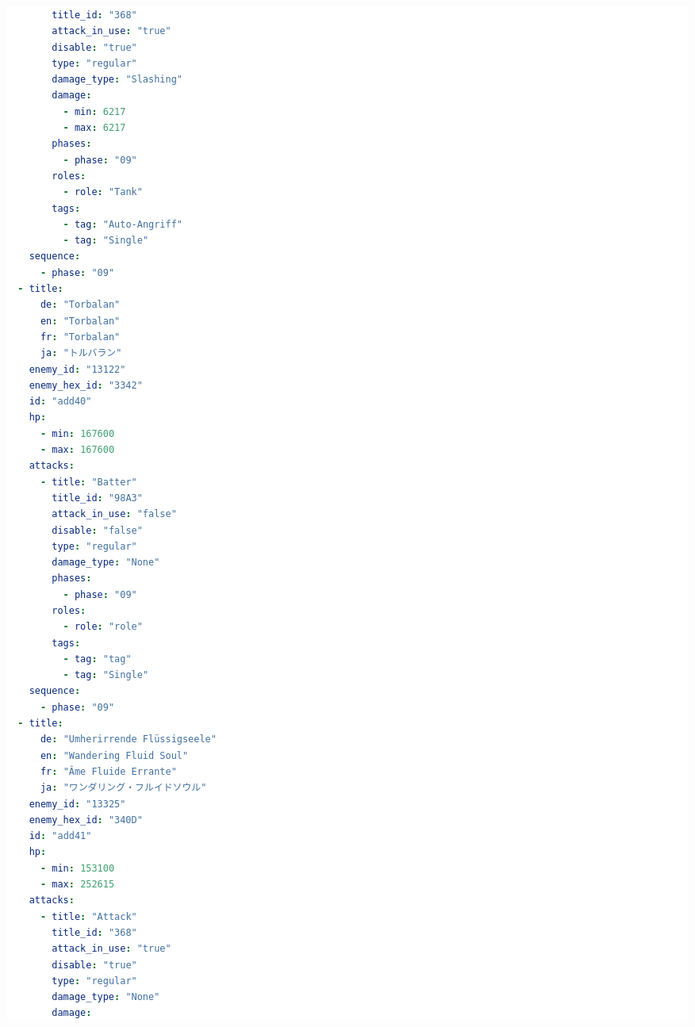 ```yaml
        title_id: "368"
        attack_in_use: "true"
        disable: "true"
        type: "regular"
        damage_type: "Slashing"
        damage:
          - min: 6217
          - max: 6217
        phases:
          - phase: "09"
        roles:
          - role: "Tank"
        tags:
          - tag: "Auto-Angriff"
          - tag: "Single"
    sequence:
      - phase: "09"
  - title:
      de: "Torbalan"
      en: "Torbalan"
      fr: "Torbalan"
      ja: "トルバラン"
    enemy_id: "13122"
    enemy_hex_id: "3342"
    id: "add40"
    hp:
      - min: 167600
      - max: 167600
    attacks:
      - title: "Batter"
        title_id: "98A3"
        attack_in_use: "false"
        disable: "false"
        type: "regular"
        damage_type: "None"
        phases:
          - phase: "09"
        roles:
          - role: "role"
        tags:
          - tag: "tag"
          - tag: "Single"
    sequence:
      - phase: "09"
  - title:
      de: "Umherirrende Flüssigseele"
      en: "Wandering Fluid Soul"
      fr: "Âme Fluide Errante"
      ja: "ワンダリング・フルイドソウル"
    enemy_id: "13325"
    enemy_hex_id: "340D"
    id: "add41"
    hp:
      - min: 153100
      - max: 252615
    attacks:
      - title: "Attack"
        title_id: "368"
        attack_in_use: "true"
        disable: "true"
        type: "regular"
        damage_type: "None"
        damage:
```